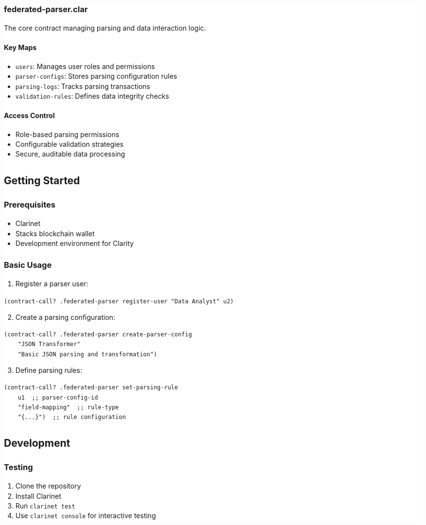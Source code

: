 ### federated-parser.clar
The core contract managing parsing and data interaction logic.

#### Key Maps
- `users`: Manages user roles and permissions
- `parser-configs`: Stores parsing configuration rules
- `parsing-logs`: Tracks parsing transactions
- `validation-rules`: Defines data integrity checks

#### Access Control
- Role-based parsing permissions
- Configurable validation strategies
- Secure, auditable data processing

## Getting Started

### Prerequisites
- Clarinet
- Stacks blockchain wallet
- Development environment for Clarity

### Basic Usage

1. Register a parser user:
```clarity
(contract-call? .federated-parser register-user "Data Analyst" u2)
```

2. Create a parsing configuration:
```clarity
(contract-call? .federated-parser create-parser-config 
    "JSON Transformer" 
    "Basic JSON parsing and transformation")
```

3. Define parsing rules:
```clarity
(contract-call? .federated-parser set-parsing-rule 
    u1  ;; parser-config-id
    "field-mapping"  ;; rule-type
    "{...}")  ;; rule configuration
```

## Development

### Testing
1. Clone the repository
2. Install Clarinet
3. Run `clarinet test`
4. Use `clarinet console` for interactive testing
